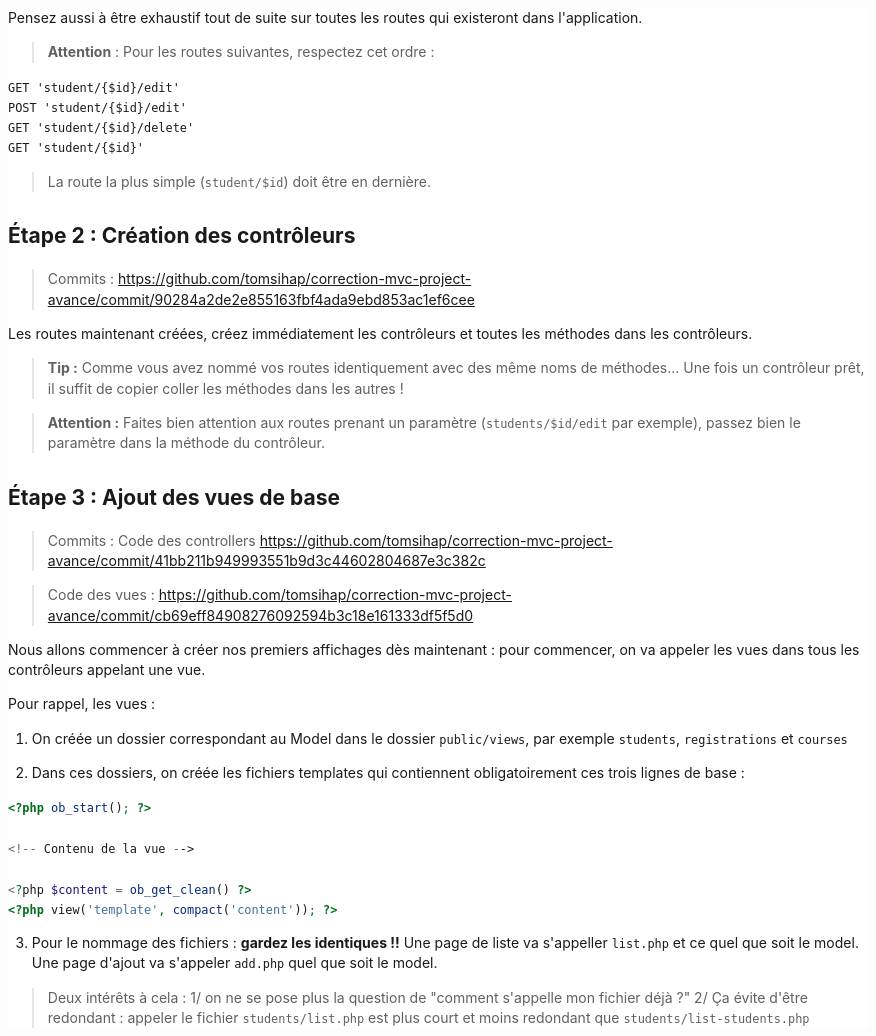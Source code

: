 Pensez aussi à être exhaustif tout de suite sur toutes les routes qui existeront dans l'application.

> **Attention** : Pour les routes suivantes, respectez cet ordre :
```
GET 'student/{$id}/edit'
POST 'student/{$id}/edit'
GET 'student/{$id}/delete'
GET 'student/{$id}'
```
> La route la plus simple (`student/$id`) doit être en dernière.


## Étape 2 : Création des contrôleurs
> Commits : https://github.com/tomsihap/correction-mvc-project-avance/commit/90284a2de2e855163fbf4ada9ebd853ac1ef6cee

Les routes maintenant créées, créez immédiatement les contrôleurs et toutes les méthodes dans les contrôleurs.

> **Tip :** Comme vous avez nommé vos routes identiquement avec des même noms de méthodes... Une fois un contrôleur prêt, il suffit de copier coller les méthodes dans les autres !

> **Attention :** Faites bien attention aux routes prenant un paramètre (`students/$id/edit` par exemple), passez bien le paramètre dans la méthode du contrôleur.

## Étape 3 : Ajout des vues de base
> Commits : Code des controllers https://github.com/tomsihap/correction-mvc-project-avance/commit/41bb211b949993551b9d3c44602804687e3c382c

> Code des vues : https://github.com/tomsihap/correction-mvc-project-avance/commit/cb69eff84908276092594b3c18e161333df5f5d0

Nous allons commencer à créer nos premiers affichages dès maintenant : pour commencer, on va appeler les vues dans tous les contrôleurs appelant une vue.

Pour rappel, les vues :
1. On créée un dossier correspondant au Model dans le dossier `public/views`, par exemple `students`, `registrations` et `courses`

2. Dans ces dossiers, on créée les fichiers templates qui contiennent obligatoirement ces trois lignes de base :

```php
<?php ob_start(); ?>

<!-- Contenu de la vue -->

<?php $content = ob_get_clean() ?>
<?php view('template', compact('content')); ?>
```

3. Pour le nommage des fichiers : **gardez les identiques !!** Une page de liste va s'appeller `list.php` et ce quel que soit le model. Une page d'ajout va s'appeler `add.php` quel que soit le model.

> Deux intérêts à cela :
> 1/ on ne se pose plus la question de "comment s'appelle mon fichier déjà ?"
> 2/ Ça évite d'être redondant : appeler le fichier `students/list.php` est plus court et moins redondant que `students/list-students.php`
